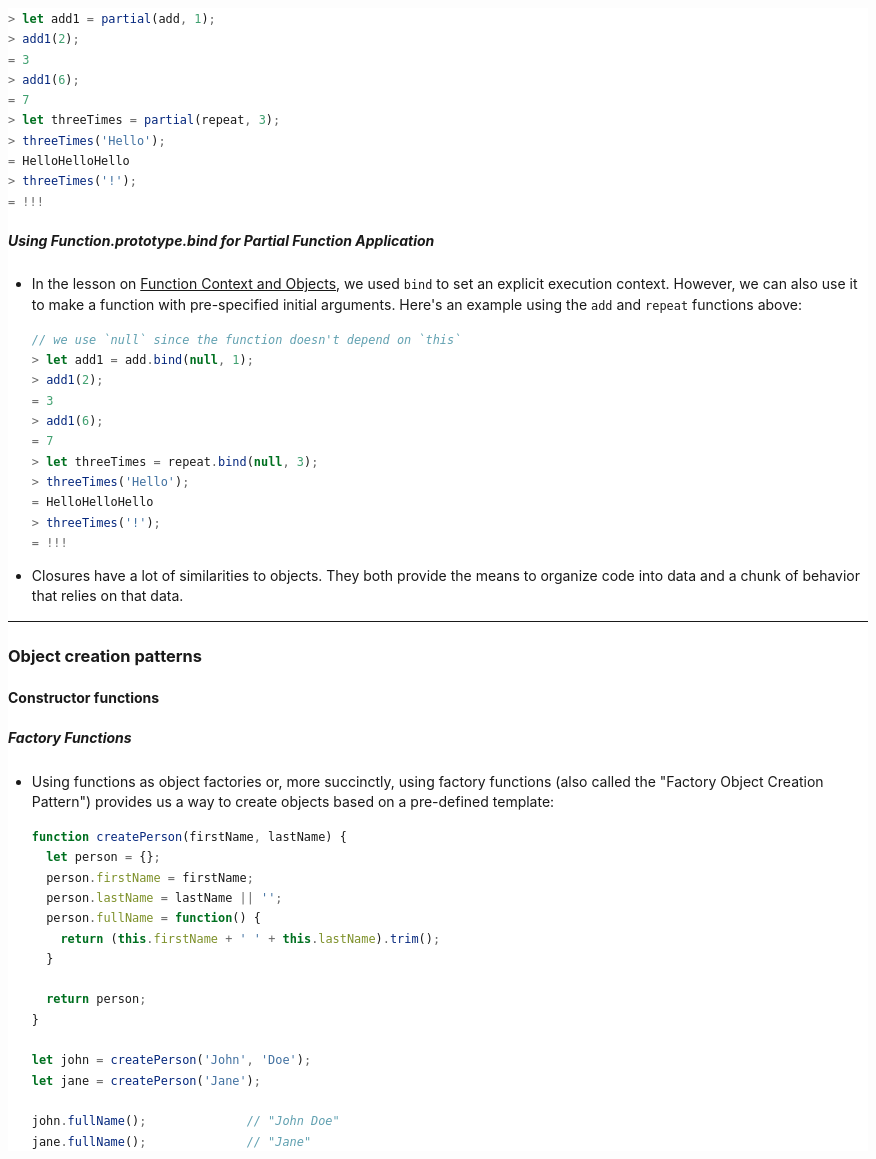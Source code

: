   ```javascript
  > let add1 = partial(add, 1);
  > add1(2);
  = 3
  > add1(6);
  = 7
  > let threeTimes = partial(repeat, 3);
  > threeTimes('Hello');
  = HelloHelloHello
  > threeTimes('!');
  = !!!
  ```

##### Using Function.prototype.bind for Partial Function Application

* In the lesson on [Function Context and Objects](https://launchschool.com/lessons/c9200ad2/assignments/bb359c53), we used `bind` to set an explicit execution context. However, we can also use it to make a function with pre-specified initial arguments. Here's an example using the `add` and `repeat` functions above:

  ```javascript
  // we use `null` since the function doesn't depend on `this`
  > let add1 = add.bind(null, 1);
  > add1(2);
  = 3
  > add1(6);
  = 7
  > let threeTimes = repeat.bind(null, 3);
  > threeTimes('Hello');
  = HelloHelloHello
  > threeTimes('!');
  = !!!
  ```

* Closures have a lot of similarities to objects. They both provide the means to organize code into data and a chunk of behavior that relies on that data.

---

### Object creation patterns

#### Constructor functions

##### Factory Functions

* Using functions as object factories or, more succinctly, using factory functions (also called the "Factory Object Creation Pattern") provides us a way to create objects based on a pre-defined template:

  ```javascript
  function createPerson(firstName, lastName) {
    let person = {};
    person.firstName = firstName;
    person.lastName = lastName || '';
    person.fullName = function() {
      return (this.firstName + ' ' + this.lastName).trim();
    }
    
    return person;
  }
  
  let john = createPerson('John', 'Doe');
  let jane = createPerson('Jane');
  
  john.fullName();				// "John Doe"
  jane.fullName();				// "Jane"
  ```